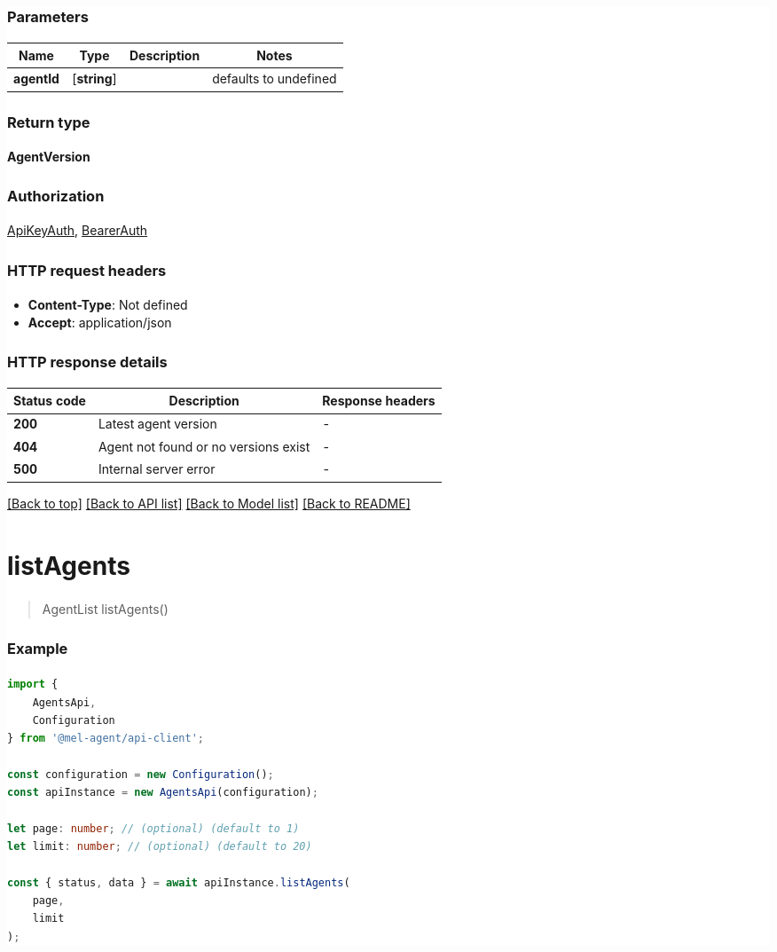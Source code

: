 ### Parameters

|Name | Type | Description  | Notes|
|------------- | ------------- | ------------- | -------------|
| **agentId** | [**string**] |  | defaults to undefined|


### Return type

**AgentVersion**

### Authorization

[ApiKeyAuth](../README.md#ApiKeyAuth), [BearerAuth](../README.md#BearerAuth)

### HTTP request headers

 - **Content-Type**: Not defined
 - **Accept**: application/json


### HTTP response details
| Status code | Description | Response headers |
|-------------|-------------|------------------|
|**200** | Latest agent version |  -  |
|**404** | Agent not found or no versions exist |  -  |
|**500** | Internal server error |  -  |

[[Back to top]](#) [[Back to API list]](../README.md#documentation-for-api-endpoints) [[Back to Model list]](../README.md#documentation-for-models) [[Back to README]](../README.md)

# **listAgents**
> AgentList listAgents()


### Example

```typescript
import {
    AgentsApi,
    Configuration
} from '@mel-agent/api-client';

const configuration = new Configuration();
const apiInstance = new AgentsApi(configuration);

let page: number; // (optional) (default to 1)
let limit: number; // (optional) (default to 20)

const { status, data } = await apiInstance.listAgents(
    page,
    limit
);
```
